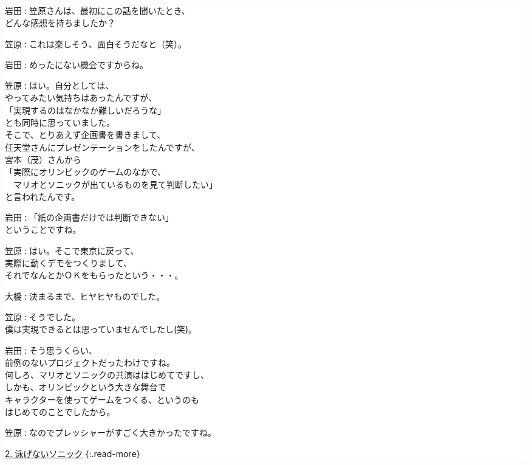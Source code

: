 岩田
: 笠原さんは、最初にこの話を聞いたとき、<br>どんな感想を持ちましたか？

笠原
: これは楽しそう、面白そうだなと（笑）。

岩田
: めったにない機会ですからね。

笠原
: はい。自分としては、<br>やってみたい気持ちはあったんですが、<br>「実現するのはなかなか難しいだろうな」<br>とも同時に思っていました。<br>そこで、とりあえず企画書を書きまして、<br>任天堂さんにプレゼンテーションをしたんですが、<br>宮本（茂）さんから<br>「実際にオリンピックのゲームのなかで、<br>　マリオとソニックが出ているものを見て判断したい」<br>と言われたんです。

岩田
: 「紙の企画書だけでは判断できない」<br>ということですね。

笠原
: はい。そこで東京に戻って、<br>実際に動くデモをつくりまして、<br>それでなんとかＯＫをもらったという・・・。

大橋
: 決まるまで、ヒヤヒヤものでした。

笠原
: そうでした。<br>僕は実現できるとは思っていませんでしたし(笑)。

岩田
: そう思うくらい、<br>前例のないプロジェクトだったわけですね。<br>何しろ、マリオとソニックの共演ははじめてですし、<br>しかも、オリンピックという大きな舞台で<br>キャラクターを使ってゲームをつくる、というのも<br>はじめてのことでしたから。

笠原
: なのでプレッシャーがすごく大きかったですね。



[2. 泳げないソニック](2.md)
{:.read-more}

